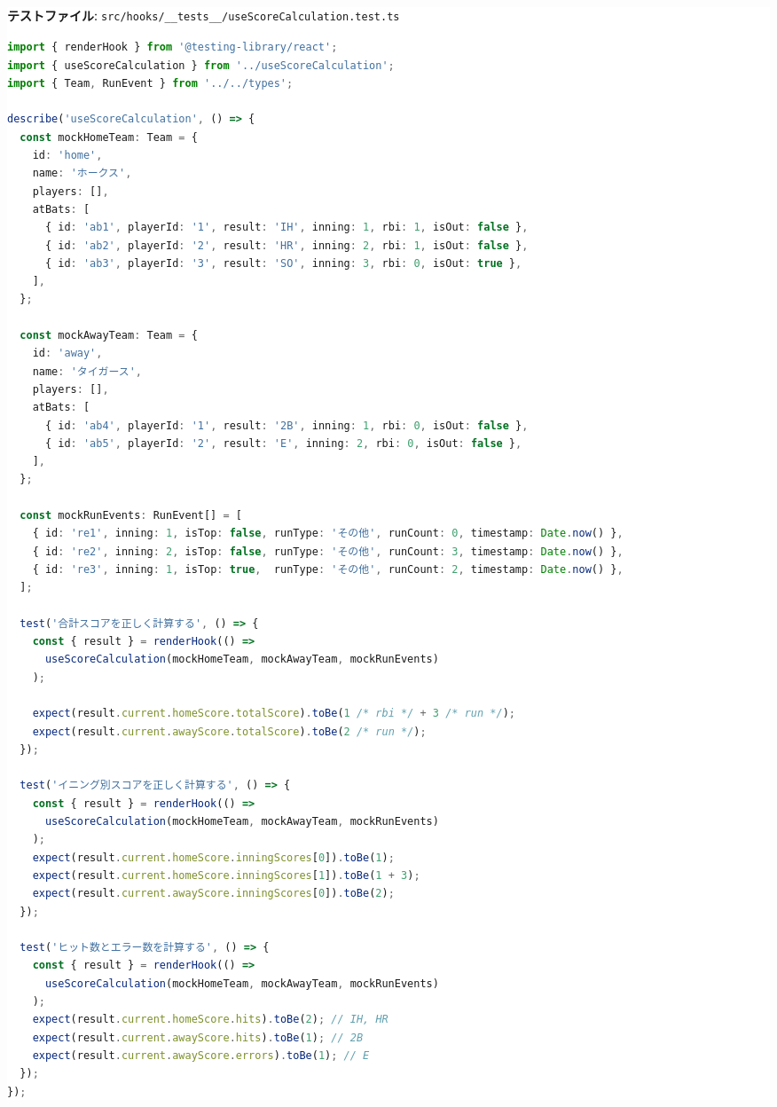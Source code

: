 **テストファイル**: `src/hooks/__tests__/useScoreCalculation.test.ts`

```typescript
import { renderHook } from '@testing-library/react';
import { useScoreCalculation } from '../useScoreCalculation';
import { Team, RunEvent } from '../../types';

describe('useScoreCalculation', () => {
  const mockHomeTeam: Team = {
    id: 'home',
    name: 'ホークス',
    players: [],
    atBats: [
      { id: 'ab1', playerId: '1', result: 'IH', inning: 1, rbi: 1, isOut: false },
      { id: 'ab2', playerId: '2', result: 'HR', inning: 2, rbi: 1, isOut: false },
      { id: 'ab3', playerId: '3', result: 'SO', inning: 3, rbi: 0, isOut: true },
    ],
  };

  const mockAwayTeam: Team = {
    id: 'away',
    name: 'タイガース',
    players: [],
    atBats: [
      { id: 'ab4', playerId: '1', result: '2B', inning: 1, rbi: 0, isOut: false },
      { id: 'ab5', playerId: '2', result: 'E', inning: 2, rbi: 0, isOut: false },
    ],
  };

  const mockRunEvents: RunEvent[] = [
    { id: 're1', inning: 1, isTop: false, runType: 'その他', runCount: 0, timestamp: Date.now() },
    { id: 're2', inning: 2, isTop: false, runType: 'その他', runCount: 3, timestamp: Date.now() },
    { id: 're3', inning: 1, isTop: true,  runType: 'その他', runCount: 2, timestamp: Date.now() },
  ];

  test('合計スコアを正しく計算する', () => {
    const { result } = renderHook(() =>
      useScoreCalculation(mockHomeTeam, mockAwayTeam, mockRunEvents)
    );

    expect(result.current.homeScore.totalScore).toBe(1 /* rbi */ + 3 /* run */);
    expect(result.current.awayScore.totalScore).toBe(2 /* run */);
  });

  test('イニング別スコアを正しく計算する', () => {
    const { result } = renderHook(() =>
      useScoreCalculation(mockHomeTeam, mockAwayTeam, mockRunEvents)
    );
    expect(result.current.homeScore.inningScores[0]).toBe(1);
    expect(result.current.homeScore.inningScores[1]).toBe(1 + 3);
    expect(result.current.awayScore.inningScores[0]).toBe(2);
  });

  test('ヒット数とエラー数を計算する', () => {
    const { result } = renderHook(() =>
      useScoreCalculation(mockHomeTeam, mockAwayTeam, mockRunEvents)
    );
    expect(result.current.homeScore.hits).toBe(2); // IH, HR
    expect(result.current.awayScore.hits).toBe(1); // 2B
    expect(result.current.awayScore.errors).toBe(1); // E
  });
});
```
